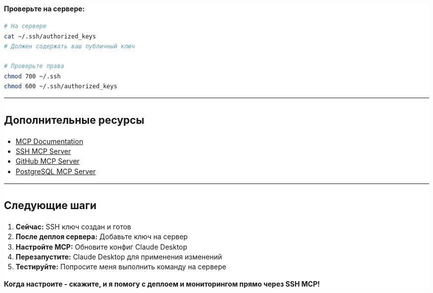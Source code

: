 **Проверьте на сервере:**
```bash
# На сервере
cat ~/.ssh/authorized_keys
# Должен содержать ваш публичный ключ

# Проверьте права
chmod 700 ~/.ssh
chmod 600 ~/.ssh/authorized_keys
```

---

## Дополнительные ресурсы

- [MCP Documentation](https://modelcontextprotocol.io/)
- [SSH MCP Server](https://github.com/modelcontextprotocol/servers/tree/main/src/ssh)
- [GitHub MCP Server](https://github.com/modelcontextprotocol/servers/tree/main/src/github)
- [PostgreSQL MCP Server](https://github.com/modelcontextprotocol/servers/tree/main/src/postgres)

---

## Следующие шаги

1. **Сейчас:** SSH ключ создан и готов
2. **После деплоя сервера:** Добавьте ключ на сервер
3. **Настройте MCP:** Обновите конфиг Claude Desktop
4. **Перезапустите:** Claude Desktop для применения изменений
5. **Тестируйте:** Попросите меня выполнить команду на сервере

**Когда настроите - скажите, и я помогу с деплоем и мониторингом прямо через SSH MCP!**
